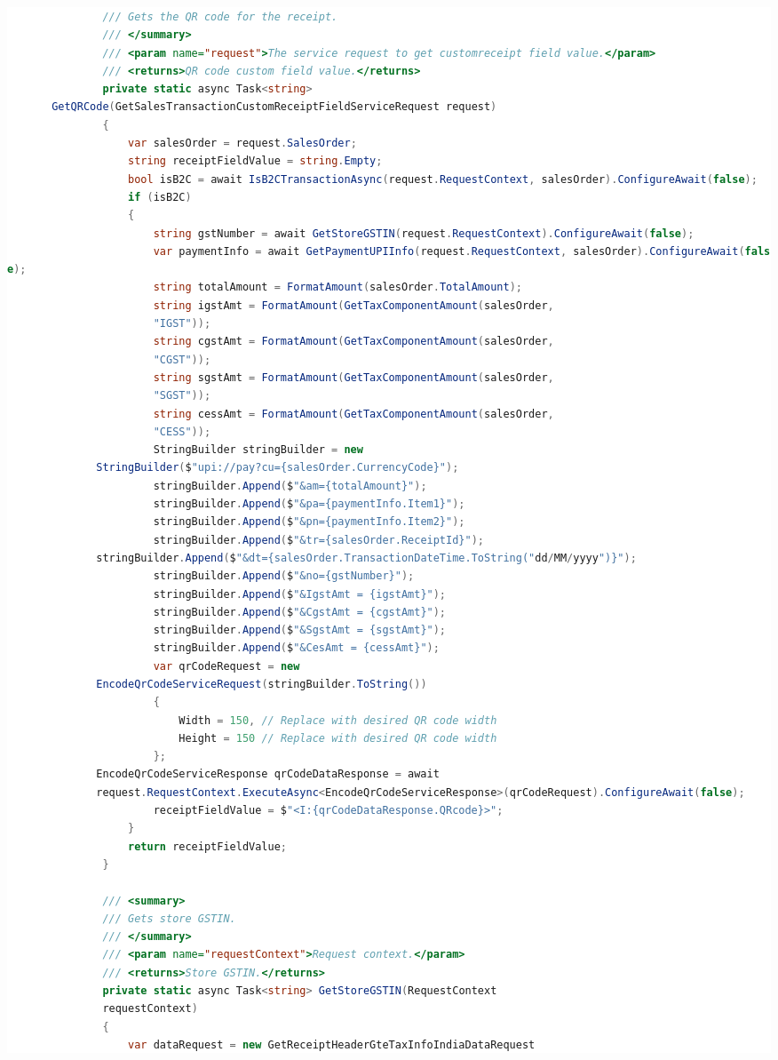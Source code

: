  ```C#
                /// Gets the QR code for the receipt.
                /// </summary>
                /// <param name="request">The service request to get customreceipt field value.</param>
                /// <returns>QR code custom field value.</returns>
                private static async Task<string>
        GetQRCode(GetSalesTransactionCustomReceiptFieldServiceRequest request)
                {
                    var salesOrder = request.SalesOrder;
                    string receiptFieldValue = string.Empty;
                    bool isB2C = await IsB2CTransactionAsync(request.RequestContext, salesOrder).ConfigureAwait(false);
                    if (isB2C)
                    {
                        string gstNumber = await GetStoreGSTIN(request.RequestContext).ConfigureAwait(false);
                        var paymentInfo = await GetPaymentUPIInfo(request.RequestContext, salesOrder).ConfigureAwait(false);
                        string totalAmount = FormatAmount(salesOrder.TotalAmount);
                        string igstAmt = FormatAmount(GetTaxComponentAmount(salesOrder,
                        "IGST"));
                        string cgstAmt = FormatAmount(GetTaxComponentAmount(salesOrder,
                        "CGST"));
                        string sgstAmt = FormatAmount(GetTaxComponentAmount(salesOrder,
                        "SGST"));
                        string cessAmt = FormatAmount(GetTaxComponentAmount(salesOrder,
                        "CESS"));
                        StringBuilder stringBuilder = new
               StringBuilder($"upi://pay?cu={salesOrder.CurrencyCode}");
                        stringBuilder.Append($"&am={totalAmount}");
                        stringBuilder.Append($"&pa={paymentInfo.Item1}");
                        stringBuilder.Append($"&pn={paymentInfo.Item2}");
                        stringBuilder.Append($"&tr={salesOrder.ReceiptId}");
               stringBuilder.Append($"&dt={salesOrder.TransactionDateTime.ToString("dd/MM/yyyy")}");                    
                        stringBuilder.Append($"&no={gstNumber}");
                        stringBuilder.Append($"&IgstAmt = {igstAmt}");
                        stringBuilder.Append($"&CgstAmt = {cgstAmt}");
                        stringBuilder.Append($"&SgstAmt = {sgstAmt}");
                        stringBuilder.Append($"&CesAmt = {cessAmt}");
                        var qrCodeRequest = new
               EncodeQrCodeServiceRequest(stringBuilder.ToString())
                        {
                            Width = 150, // Replace with desired QR code width
                            Height = 150 // Replace with desired QR code width
                        };
               EncodeQrCodeServiceResponse qrCodeDataResponse = await
               request.RequestContext.ExecuteAsync<EncodeQrCodeServiceResponse>(qrCodeRequest).ConfigureAwait(false);
                        receiptFieldValue = $"<I:{qrCodeDataResponse.QRcode}>";
                    }
                    return receiptFieldValue;
                }

                /// <summary>
                /// Gets store GSTIN.
                /// </summary>
                /// <param name="requestContext">Request context.</param>
                /// <returns>Store GSTIN.</returns>
                private static async Task<string> GetStoreGSTIN(RequestContext
                requestContext)
                {
                    var dataRequest = new GetReceiptHeaderGteTaxInfoIndiaDataRequest
 ```